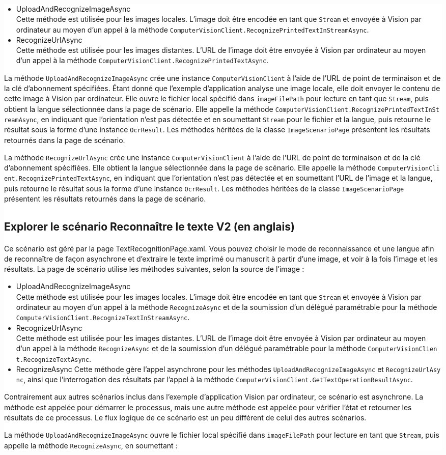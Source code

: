* UploadAndRecognizeImageAsync  
  Cette méthode est utilisée pour les images locales. L’image doit être encodée en tant que `Stream` et envoyée à Vision par ordinateur au moyen d’un appel à la méthode `ComputerVisionClient.RecognizePrintedTextInStreamAsync`.
* RecognizeUrlAsync  
  Cette méthode est utilisée pour les images distantes. L’URL de l’image doit être envoyée à Vision par ordinateur au moyen d’un appel à la méthode `ComputerVisionClient.RecognizePrintedTextAsync`.

La méthode `UploadAndRecognizeImageAsync` crée une instance `ComputerVisionClient` à l’aide de l’URL de point de terminaison et de la clé d’abonnement spécifiées. Étant donné que l’exemple d’application analyse une image locale, elle doit envoyer le contenu de cette image à Vision par ordinateur. Elle ouvre le fichier local spécifié dans `imageFilePath` pour lecture en tant que `Stream`, puis obtient la langue sélectionnée dans la page de scénario. Elle appelle la méthode `ComputerVisionClient.RecognizePrintedTextInStreamAsync`, en indiquant que l’orientation n’est pas détectée et en soumettant `Stream` pour le fichier et la langue, puis retourne le résultat sous la forme d’une instance `OcrResult`. Les méthodes héritées de la classe `ImageScenarioPage` présentent les résultats retournés dans la page de scénario.

La méthode `RecognizeUrlAsync` crée une instance `ComputerVisionClient` à l’aide de l’URL de point de terminaison et de la clé d’abonnement spécifiées. Elle obtient la langue sélectionnée dans la page de scénario. Elle appelle la méthode `ComputerVisionClient.RecognizePrintedTextAsync`, en indiquant que l’orientation n’est pas détectée et en soumettant l’URL de l’image et la langue, puis retourne le résultat sous la forme d’une instance `OcrResult`. Les méthodes héritées de la classe `ImageScenarioPage` présentent les résultats retournés dans la page de scénario.

## <a name="explore-the-recognize-text-v2-english-scenario"></a>Explorer le scénario Reconnaître le texte V2 (en anglais)

Ce scénario est géré par la page TextRecognitionPage.xaml. Vous pouvez choisir le mode de reconnaissance et une langue afin de reconnaître de façon asynchrone et d’extraire le texte imprimé ou manuscrit à partir d’une image, et voir à la fois l’image et les résultats. La page de scénario utilise les méthodes suivantes, selon la source de l’image :

* UploadAndRecognizeImageAsync  
  Cette méthode est utilisée pour les images locales. L’image doit être encodée en tant que `Stream` et envoyée à Vision par ordinateur au moyen d’un appel à la méthode `RecognizeAsync` et de la soumission d’un délégué paramétrable pour la méthode `ComputerVisionClient.RecognizeTextInStreamAsync`.
* RecognizeUrlAsync  
  Cette méthode est utilisée pour les images distantes. L’URL de l’image doit être envoyée à Vision par ordinateur au moyen d’un appel à la méthode `RecognizeAsync` et de la soumission d’un délégué paramétrable pour la méthode `ComputerVisionClient.RecognizeTextAsync`.
* RecognizeAsync Cette méthode gère l’appel asynchrone pour les méthodes `UploadAndRecognizeImageAsync` et `RecognizeUrlAsync`, ainsi que l’interrogation des résultats par l’appel à la méthode `ComputerVisionClient.GetTextOperationResultAsync`.

Contrairement aux autres scénarios inclus dans l’exemple d’application Vision par ordinateur, ce scénario est asynchrone. La méthode est appelée pour démarrer le processus, mais une autre méthode est appelée pour vérifier l’état et retourner les résultats de ce processus. Le flux logique de ce scénario est un peu différent de celui des autres scénarios.

La méthode `UploadAndRecognizeImageAsync` ouvre le fichier local spécifié dans `imageFilePath` pour lecture en tant que `Stream`, puis appelle la méthode `RecognizeAsync`, en soumettant :
